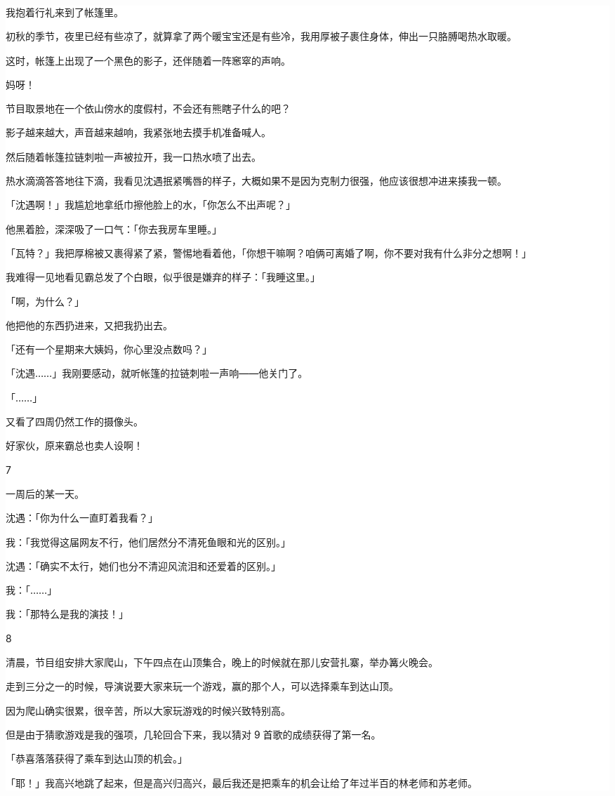 我抱着行礼来到了帐篷里。

初秋的季节，夜里已经有些凉了，就算拿了两个暖宝宝还是有些冷，我用厚被子裹住身体，伸出一只胳膊喝热水取暖。

这时，帐篷上出现了一个黑色的影子，还伴随着一阵窸窣的声响。

妈呀！

节目取景地在一个依山傍水的度假村，不会还有熊瞎子什么的吧？

影子越来越大，声音越来越响，我紧张地去摸手机准备喊人。

然后随着帐篷拉链刺啦一声被拉开，我一口热水喷了出去。

热水滴滴答答地往下滴，我看见沈遇抿紧嘴唇的样子，大概如果不是因为克制力很强，他应该很想冲进来揍我一顿。

「沈遇啊！」我尴尬地拿纸巾擦他脸上的水，「你怎么不出声呢？」

他黑着脸，深深吸了一口气：「你去我房车里睡。」

「瓦特？」我把厚棉被又裹得紧了紧，警惕地看着他，「你想干嘛啊？咱俩可离婚了啊，你不要对我有什么非分之想啊！」

我难得一见地看见霸总发了个白眼，似乎很是嫌弃的样子：「我睡这里。」

「啊，为什么？」

他把他的东西扔进来，又把我扔出去。

「还有一个星期来大姨妈，你心里没点数吗？」

「沈遇……」我刚要感动，就听帐篷的拉链刺啦一声响——他关门了。

「……」

又看了四周仍然工作的摄像头。

好家伙，原来霸总也卖人设啊！

7

一周后的某一天。

沈遇：「你为什么一直盯着我看？」

我：「我觉得这届网友不行，他们居然分不清死鱼眼和光的区别。」

沈遇：「确实不太行，她们也分不清迎风流泪和还爱着的区别。」

我：「……」

我：「那特么是我的演技！」

8

清晨，节目组安排大家爬山，下午四点在山顶集合，晚上的时候就在那儿安营扎寨，举办篝火晚会。

走到三分之一的时候，导演说要大家来玩一个游戏，赢的那个人，可以选择乘车到达山顶。

因为爬山确实很累，很辛苦，所以大家玩游戏的时候兴致特别高。

但是由于猜歌游戏是我的强项，几轮回合下来，我以猜对 9 首歌的成绩获得了第一名。

「恭喜落落获得了乘车到达山顶的机会。」

「耶！」我高兴地跳了起来，但是高兴归高兴，最后我还是把乘车的机会让给了年过半百的林老师和苏老师。
